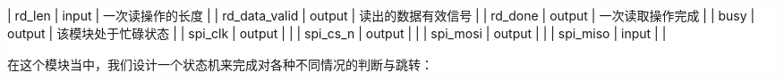 | rd_len        | input     | 一次读操作的长度                                             |
| rd_data_valid | output    | 读出的数据有效信号                                           |
| rd_done       | output    | 一次读取操作完成                                             |
| busy          | output    | 该模块处于忙碌状态                                           |
| spi_clk       | output    |                                                              |
| spi_cs_n      | output    |                                                              |
| spi_mosi      | output    |                                                              |
| spi_miso      | input     |                                                              |

在这个模块当中，我们设计一个状态机来完成对各种不同情况的判断与跳转：
